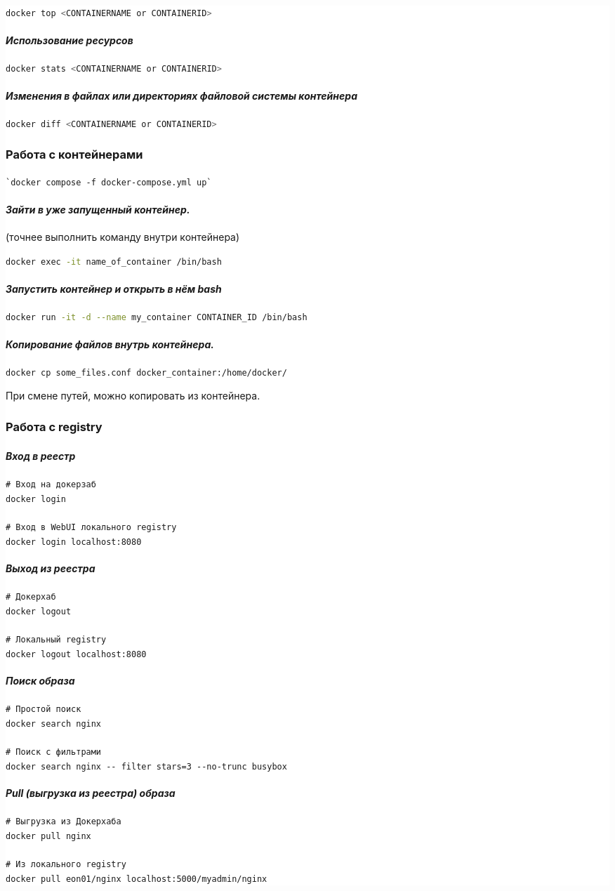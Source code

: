 ```bash
docker top <CONTAINERNAME or CONTAINERID>
```
#### *Использование ресурсов*
```bash
docker stats <CONTAINERNAME or CONTAINERID>
```
#### *Изменения в файлах или директориях файловой системы контейнера*
```bash
docker diff <CONTAINERNAME or CONTAINERID>
```
### Работа c контейнерами
```
`docker compose -f docker-compose.yml up`
```
#### *Зайти в уже запущенный контейнер.*
(точнее выполнить команду внутри контейнера)
```bash
docker exec -it name_of_container /bin/bash
```
#### *Запустить контейнер и открыть в нём bash*
```bash
docker run -it -d --name my_container CONTAINER_ID /bin/bash
```
#### *Копирование файлов внутрь контейнера.*
```bash
docker cp some_files.conf docker_container:/home/docker/
```
При смене путей, можно копировать из контейнера.
### Работа с registry
#### *Вход в реестр*
```shell
# Вход на докерзаб
docker login

# Вход в WebUI локального registry
docker login localhost:8080
```
#### *Выход из реестра*
```shell
# Докерхаб
docker logout

# Локальный registry
docker logout localhost:8080
```
#### *Поиск образа*
```shell
# Простой поиск
docker search nginx

# Поиск с фильтрами
docker search nginx -- filter stars=3 --no-trunc busybox
```
#### *Pull (выгрузка из реестра) образа*
```shell
# Выгрузка из Докерхаба
docker pull nginx

# Из локального registry
docker pull eon01/nginx localhost:5000/myadmin/nginx
```